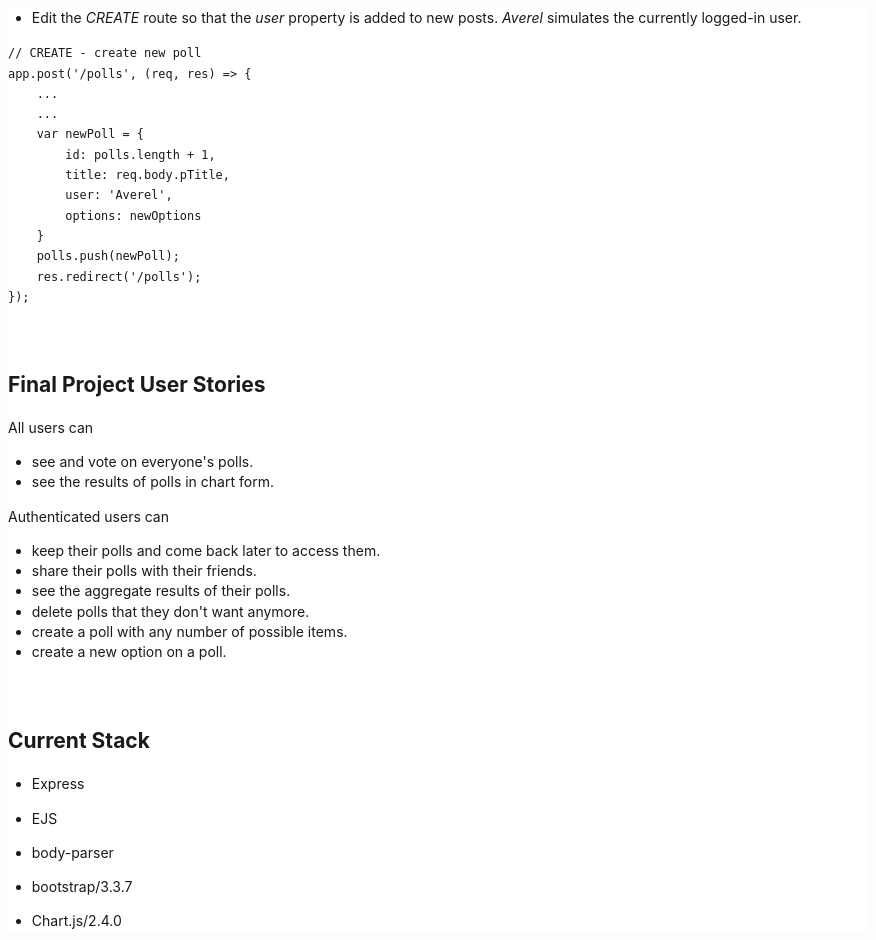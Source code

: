 

* Edit the *CREATE* route so that the *user* property is added to new posts.
*Averel* simulates the currently logged-in user.
```
// CREATE - create new poll
app.post('/polls', (req, res) => {
	...
	...
	var newPoll = {
		id: polls.length + 1,
		title: req.body.pTitle,
		user: 'Averel',
		options: newOptions
	}
	polls.push(newPoll);
	res.redirect('/polls');
});
```

&nbsp;

## Final Project User Stories

All users can
* see and vote on everyone's polls.
* see the results of polls in chart form.

Authenticated users can
* keep their polls and come back later to access them.
* share their polls with their friends.
* see the aggregate results of their polls.
* delete polls that they don't want anymore.
* create a poll with any number of possible items.
* create a new option on a poll.

&nbsp;

## Current Stack

* Express
* EJS
* body-parser


* bootstrap/3.3.7
* Chart.js/2.4.0
